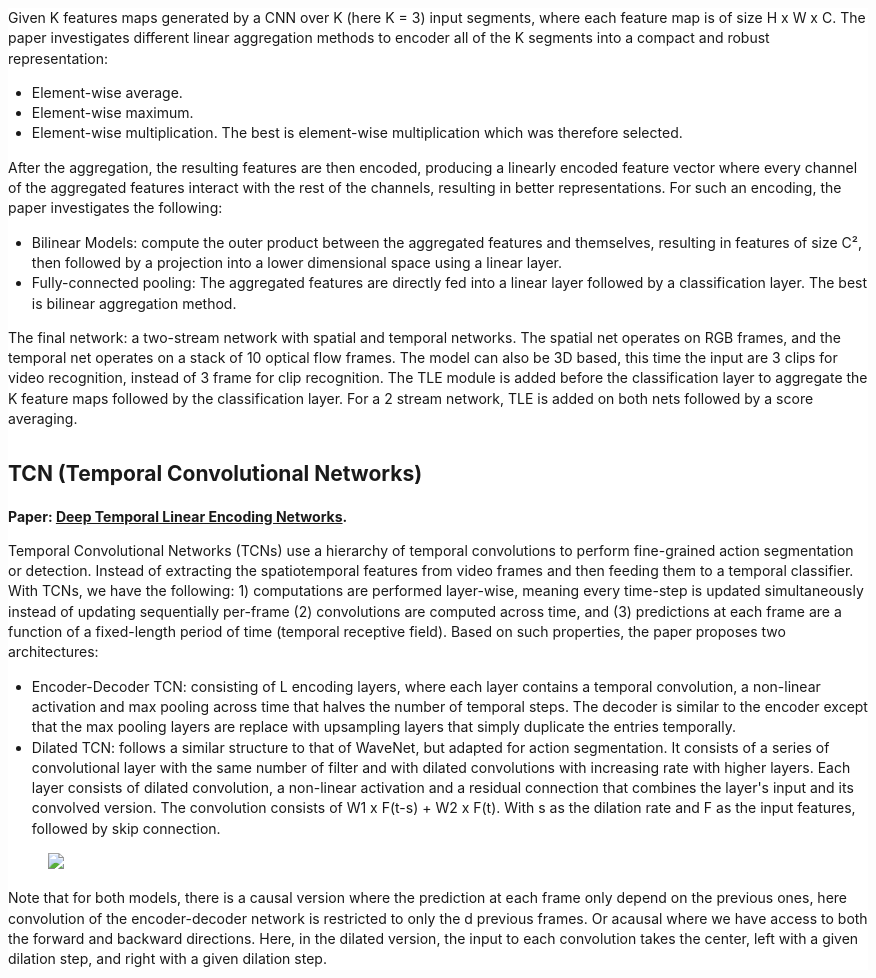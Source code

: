 Given K features maps generated by a CNN over K (here K = 3) input segments, where each feature map is of size H x W x C. The paper investigates different linear aggregation methods to encoder all of the K segments into a compact and robust representation:
- Element-wise average.
- Element-wise maximum.
- Element-wise multiplication.
The best is element-wise multiplication which was therefore selected.

After the aggregation, the resulting features are then encoded, producing a linearly encoded feature vector where every channel of the aggregated features interact with the rest of the channels, resulting in better representations. For such an encoding, the paper investigates the following:
- Bilinear Models: compute the outer product between the aggregated features and themselves, resulting in features of size C², then followed by a projection into a lower dimensional space using a linear layer.
- Fully-connected pooling: The aggregated features are directly fed into a linear layer followed by a classification layer.
The best is bilinear aggregation method.

The final network: a two-stream network with spatial and temporal networks. The spatial net operates on RGB frames, and the temporal net operates on a stack of 10 optical flow frames. The model can also be 3D based, this time the input are 3 clips for video recognition, instead of 3 frame for clip recognition. The TLE module is added before the classification layer to aggregate the K feature maps followed by the classification layer. For a 2 stream network, TLE is added on both nets followed by a score averaging. 

## TCN (Temporal Convolutional Networks)

**Paper: [Deep Temporal Linear Encoding Networks](https://arxiv.org/abs/1611.06678).**

Temporal Convolutional Networks (TCNs) use a hierarchy of temporal convolutions to
perform fine-grained action segmentation or detection. Instead of extracting the spatiotemporal features from video frames and then feeding them to a temporal classifier. With TCNs, we have the following: 1) computations are performed layer-wise, meaning every time-step is updated simultaneously instead of updating sequentially per-frame (2) convolutions are computed across time, and (3) predictions at each frame are a function of a fixed-length period of time (temporal receptive field). Based on such properties, the paper proposes two architectures:
- Encoder-Decoder TCN: consisting of L encoding layers, where each layer contains a temporal convolution, a non-linear activation and max pooling across time that halves the number of temporal steps. The decoder is similar to the encoder except that the max pooling layers are replace with upsampling layers that simply duplicate the entries temporally.
- Dilated TCN: follows a similar structure to that of WaveNet, but adapted for action segmentation. It consists of a series of convolutional layer with the same number of filter and with dilated convolutions with increasing rate with higher layers. Each layer consists of dilated convolution, a non-linear activation and a residual connection that combines the layer's input and its convolved version. The convolution consists of W1 x F(t-s) + W2 x F(t). With s as the dilation rate and F as the input features, followed by skip connection.

<figure style="width: 80%" class="align-center">
  <img src="{{ 'http://127.0.0.1:4000/ml-blog/images/VID-UN/4.png' | absolute_url }}">
</figure>

Note that for both models, there is a causal version where the prediction at each frame only depend on the previous ones, here convolution of the encoder-decoder network is restricted to only the d previous frames. Or acausal where we have access to both the forward and backward directions. Here, in the dilated version, the input to each convolution takes the center, left with a given dilation step, and right with a given dilation step.
